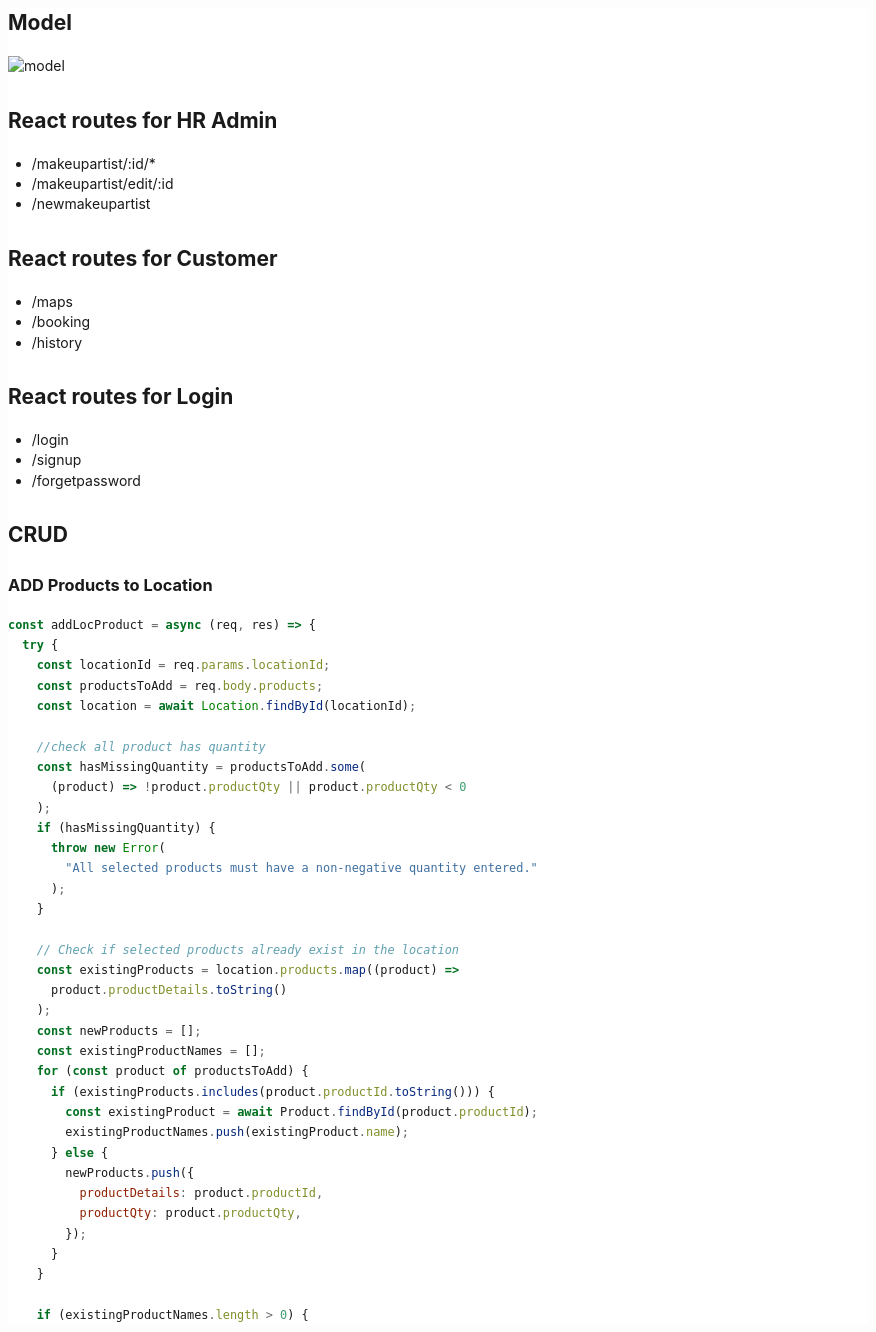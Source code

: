 ## Model

![model](https://github.com/beryln-t/sephora/blob/jeremy/src/assets/readmeAssets/datamodel.png?raw=true)

## React routes for HR Admin
- /makeupartist/:id/*
- /makeupartist/edit/:id
- /newmakeupartist

## React routes for Customer
- /maps
- /booking
- /history

## React routes for Login
- /login
- /signup
- /forgetpassword

## CRUD

### ADD Products to Location

```javascript
const addLocProduct = async (req, res) => {
  try {
    const locationId = req.params.locationId;
    const productsToAdd = req.body.products;
    const location = await Location.findById(locationId);

    //check all product has quantity
    const hasMissingQuantity = productsToAdd.some(
      (product) => !product.productQty || product.productQty < 0
    );
    if (hasMissingQuantity) {
      throw new Error(
        "All selected products must have a non-negative quantity entered."
      );
    }

    // Check if selected products already exist in the location
    const existingProducts = location.products.map((product) =>
      product.productDetails.toString()
    );
    const newProducts = [];
    const existingProductNames = [];
    for (const product of productsToAdd) {
      if (existingProducts.includes(product.productId.toString())) {
        const existingProduct = await Product.findById(product.productId);
        existingProductNames.push(existingProduct.name);
      } else {
        newProducts.push({
          productDetails: product.productId,
          productQty: product.productQty,
        });
      }
    }

    if (existingProductNames.length > 0) {
```